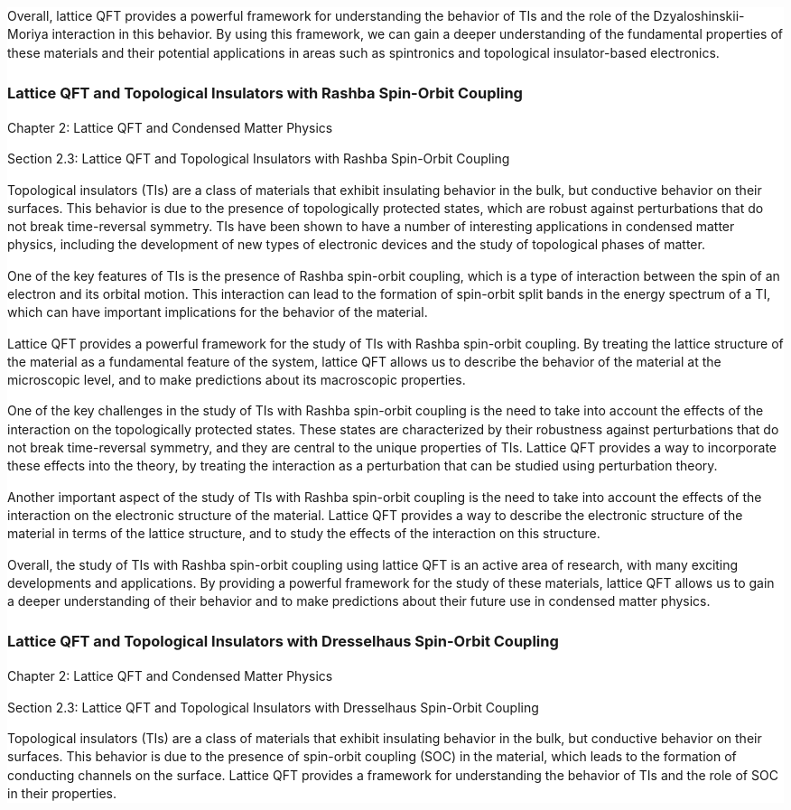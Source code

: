 Overall, lattice QFT provides a powerful framework for understanding the behavior of TIs and the role of the Dzyaloshinskii-Moriya interaction in this behavior. By using this framework, we can gain a deeper understanding of the fundamental properties of these materials and their potential applications in areas such as spintronics and topological insulator-based electronics.

### Lattice QFT and Topological Insulators with Rashba Spin-Orbit Coupling
Chapter 2: Lattice QFT and Condensed Matter Physics

Section 2.3: Lattice QFT and Topological Insulators with Rashba Spin-Orbit Coupling

Topological insulators (TIs) are a class of materials that exhibit insulating behavior in the bulk, but conductive behavior on their surfaces. This behavior is due to the presence of topologically protected states, which are robust against perturbations that do not break time-reversal symmetry. TIs have been shown to have a number of interesting applications in condensed matter physics, including the development of new types of electronic devices and the study of topological phases of matter.

One of the key features of TIs is the presence of Rashba spin-orbit coupling, which is a type of interaction between the spin of an electron and its orbital motion. This interaction can lead to the formation of spin-orbit split bands in the energy spectrum of a TI, which can have important implications for the behavior of the material.

Lattice QFT provides a powerful framework for the study of TIs with Rashba spin-orbit coupling. By treating the lattice structure of the material as a fundamental feature of the system, lattice QFT allows us to describe the behavior of the material at the microscopic level, and to make predictions about its macroscopic properties.

One of the key challenges in the study of TIs with Rashba spin-orbit coupling is the need to take into account the effects of the interaction on the topologically protected states. These states are characterized by their robustness against perturbations that do not break time-reversal symmetry, and they are central to the unique properties of TIs. Lattice QFT provides a way to incorporate these effects into the theory, by treating the interaction as a perturbation that can be studied using perturbation theory.

Another important aspect of the study of TIs with Rashba spin-orbit coupling is the need to take into account the effects of the interaction on the electronic structure of the material. Lattice QFT provides a way to describe the electronic structure of the material in terms of the lattice structure, and to study the effects of the interaction on this structure.

Overall, the study of TIs with Rashba spin-orbit coupling using lattice QFT is an active area of research, with many exciting developments and applications. By providing a powerful framework for the study of these materials, lattice QFT allows us to gain a deeper understanding of their behavior and to make predictions about their future use in condensed matter physics.

### Lattice QFT and Topological Insulators with Dresselhaus Spin-Orbit Coupling
Chapter 2: Lattice QFT and Condensed Matter Physics

Section 2.3: Lattice QFT and Topological Insulators with Dresselhaus Spin-Orbit Coupling

Topological insulators (TIs) are a class of materials that exhibit insulating behavior in the bulk, but conductive behavior on their surfaces. This behavior is due to the presence of spin-orbit coupling (SOC) in the material, which leads to the formation of conducting channels on the surface. Lattice QFT provides a framework for understanding the behavior of TIs and the role of SOC in their properties.
